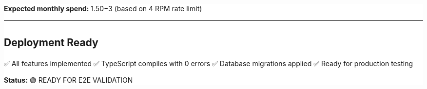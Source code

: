 **Expected monthly spend:** $1.50-$3 (based on 4 RPM rate limit)

---

## Deployment Ready

✅ All features implemented
✅ TypeScript compiles with 0 errors
✅ Database migrations applied
✅ Ready for production testing

**Status:** 🟢 READY FOR E2E VALIDATION
